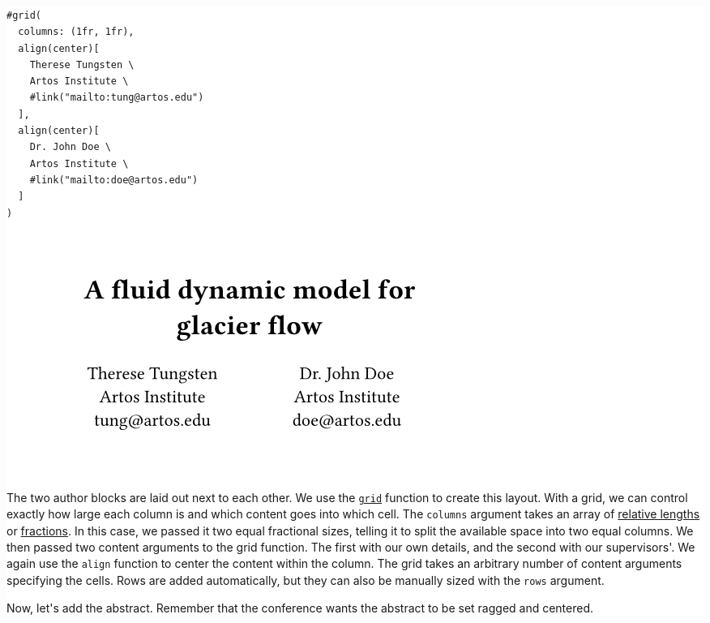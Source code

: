 <div class="previewed-code">

    #grid(
      columns: (1fr, 1fr),
      align(center)[
        Therese Tungsten \
        Artos Institute \
        #link("mailto:tung@artos.edu")
      ],
      align(center)[
        Dr. John Doe \
        Artos Institute \
        #link("mailto:doe@artos.edu")
      ]
    )

<div class="preview">

![Preview](/assets/23097fdcb4fb8a35fa75ca4bef560e58.png)

</div>

</div>

The two author blocks are laid out next to each other. We use the
[`grid`](/reference/layout/grid/ "`grid`") function to create this
layout. With a grid, we can control exactly how large each column is and
which content goes into which cell. The `columns` argument takes an
array of [relative lengths](/reference/layout/relative/) or
[fractions](/reference/layout/fraction/). In this case, we passed it two
equal fractional sizes, telling it to split the available space into two
equal columns. We then passed two content arguments to the grid
function. The first with our own details, and the second with our
supervisors'. We again use the `align` function to center the content
within the column. The grid takes an arbitrary number of content
arguments specifying the cells. Rows are added automatically, but they
can also be manually sized with the `rows` argument.

Now, let's add the abstract. Remember that the conference wants the
abstract to be set ragged and centered.
